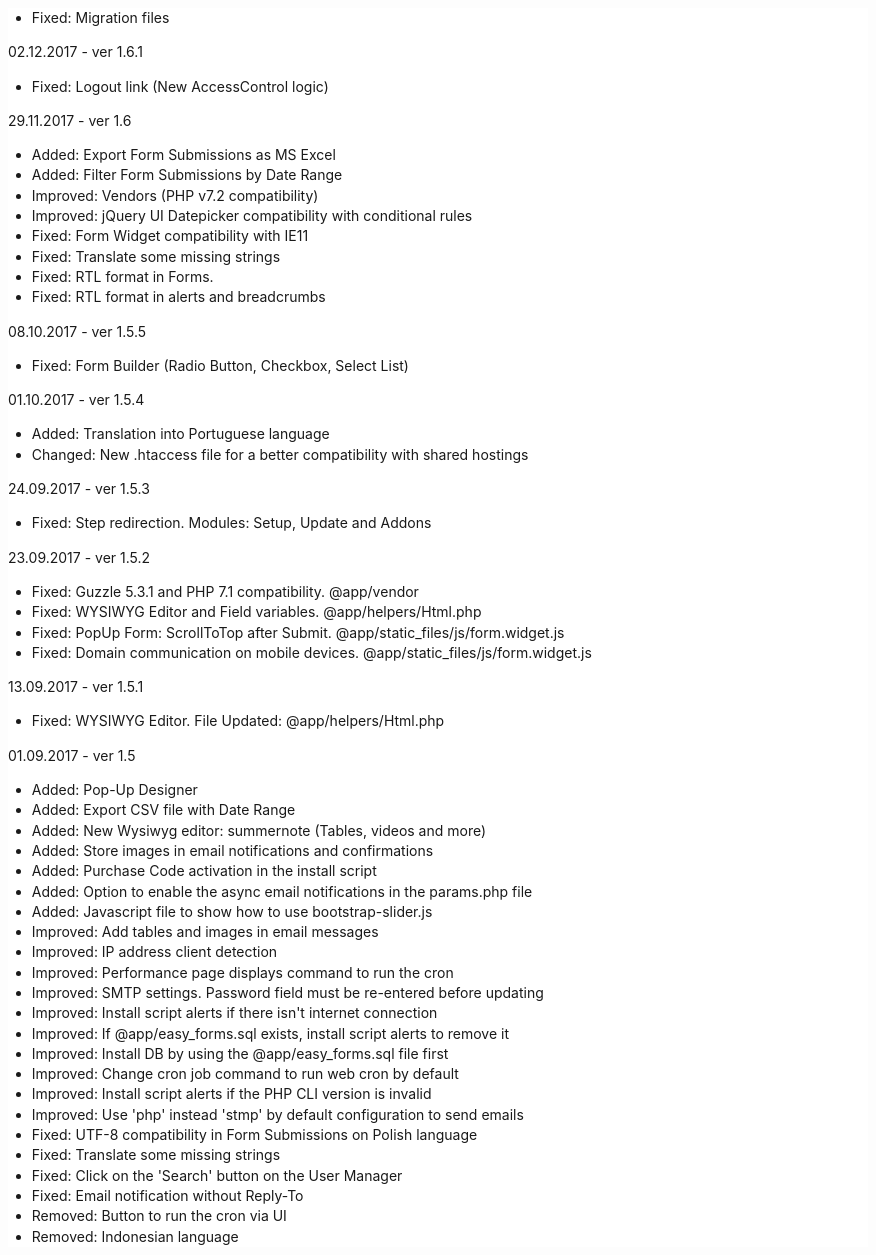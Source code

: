 - Fixed: Migration files


02.12.2017 - ver 1.6.1

- Fixed: Logout link (New AccessControl logic)


29.11.2017 - ver 1.6

- Added: Export Form Submissions as MS Excel
- Added: Filter Form Submissions by Date Range
- Improved: Vendors (PHP v7.2 compatibility)
- Improved: jQuery UI Datepicker compatibility with conditional rules
- Fixed: Form Widget compatibility with IE11
- Fixed: Translate some missing strings
- Fixed: RTL format in Forms.
- Fixed: RTL format in alerts and breadcrumbs


08.10.2017 - ver 1.5.5

- Fixed: Form Builder (Radio Button, Checkbox, Select List)


01.10.2017 - ver 1.5.4

- Added: Translation into Portuguese language
- Changed: New .htaccess file for a better compatibility with shared hostings


24.09.2017 - ver 1.5.3

- Fixed: Step redirection. Modules: Setup, Update and Addons


23.09.2017 - ver 1.5.2

- Fixed: Guzzle 5.3.1 and PHP 7.1 compatibility. @app/vendor
- Fixed: WYSIWYG Editor and Field variables. @app/helpers/Html.php
- Fixed: PopUp Form: ScrollToTop after Submit. @app/static_files/js/form.widget.js
- Fixed: Domain communication on mobile devices. @app/static_files/js/form.widget.js


13.09.2017 - ver 1.5.1

- Fixed: WYSIWYG Editor. File Updated: @app/helpers/Html.php


01.09.2017 - ver 1.5

- Added: Pop-Up Designer
- Added: Export CSV file with Date Range
- Added: New Wysiwyg editor: summernote (Tables, videos and more)
- Added: Store images in email notifications and confirmations
- Added: Purchase Code activation in the install script
- Added: Option to enable the async email notifications in the params.php file
- Added: Javascript file to show how to use bootstrap-slider.js
- Improved: Add tables and images in email messages
- Improved: IP address client detection
- Improved: Performance page displays command to run the cron
- Improved: SMTP settings. Password field must be re-entered before updating
- Improved: Install script alerts if there isn't internet connection
- Improved: If @app/easy_forms.sql exists, install script alerts to remove it
- Improved: Install DB by using the @app/easy_forms.sql file first
- Improved: Change cron job command to run web cron by default
- Improved: Install script alerts if the PHP CLI version is invalid
- Improved: Use 'php' instead 'stmp' by default configuration to send emails
- Fixed: UTF-8 compatibility in Form Submissions on Polish language
- Fixed: Translate some missing strings
- Fixed: Click on the 'Search' button on the User Manager
- Fixed: Email notification without Reply-To
- Removed: Button to run the cron via UI
- Removed: Indonesian language